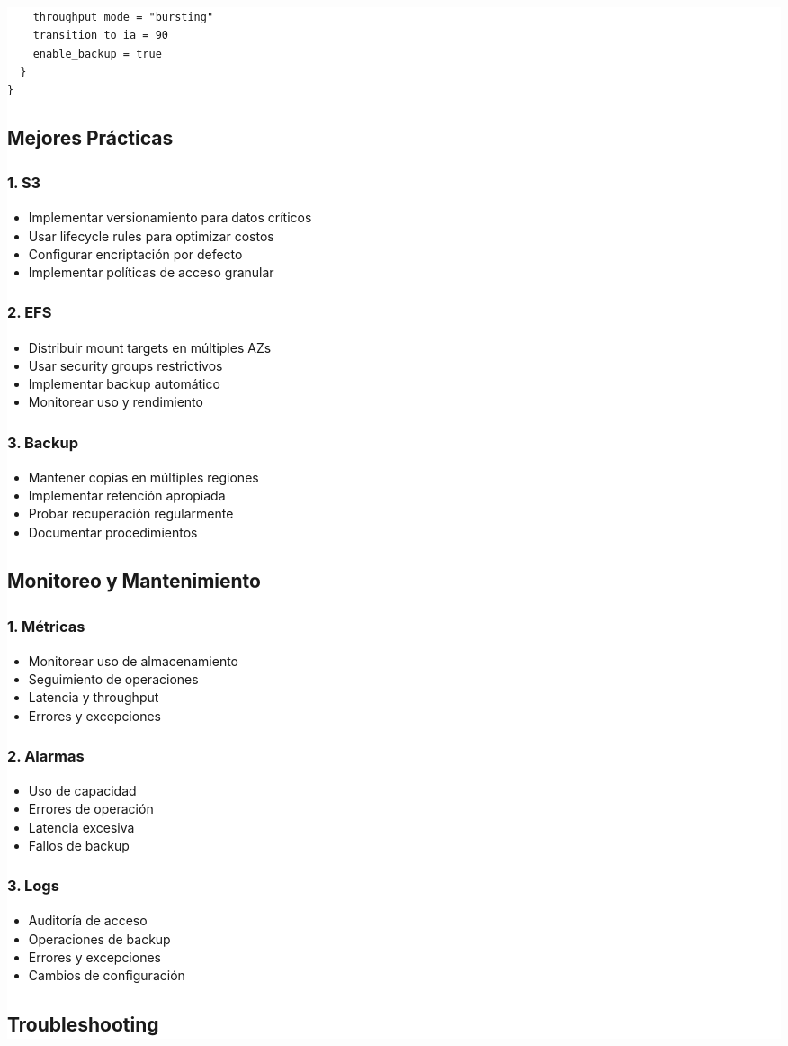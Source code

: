 ```hcl
    throughput_mode = "bursting"
    transition_to_ia = 90
    enable_backup = true
  }
}
```

## Mejores Prácticas

### 1. S3
- Implementar versionamiento para datos críticos
- Usar lifecycle rules para optimizar costos
- Configurar encriptación por defecto
- Implementar políticas de acceso granular

### 2. EFS
- Distribuir mount targets en múltiples AZs
- Usar security groups restrictivos
- Implementar backup automático
- Monitorear uso y rendimiento

### 3. Backup
- Mantener copias en múltiples regiones
- Implementar retención apropiada
- Probar recuperación regularmente
- Documentar procedimientos

## Monitoreo y Mantenimiento

### 1. Métricas
- Monitorear uso de almacenamiento
- Seguimiento de operaciones
- Latencia y throughput
- Errores y excepciones

### 2. Alarmas
- Uso de capacidad
- Errores de operación
- Latencia excesiva
- Fallos de backup

### 3. Logs
- Auditoría de acceso
- Operaciones de backup
- Errores y excepciones
- Cambios de configuración

## Troubleshooting
